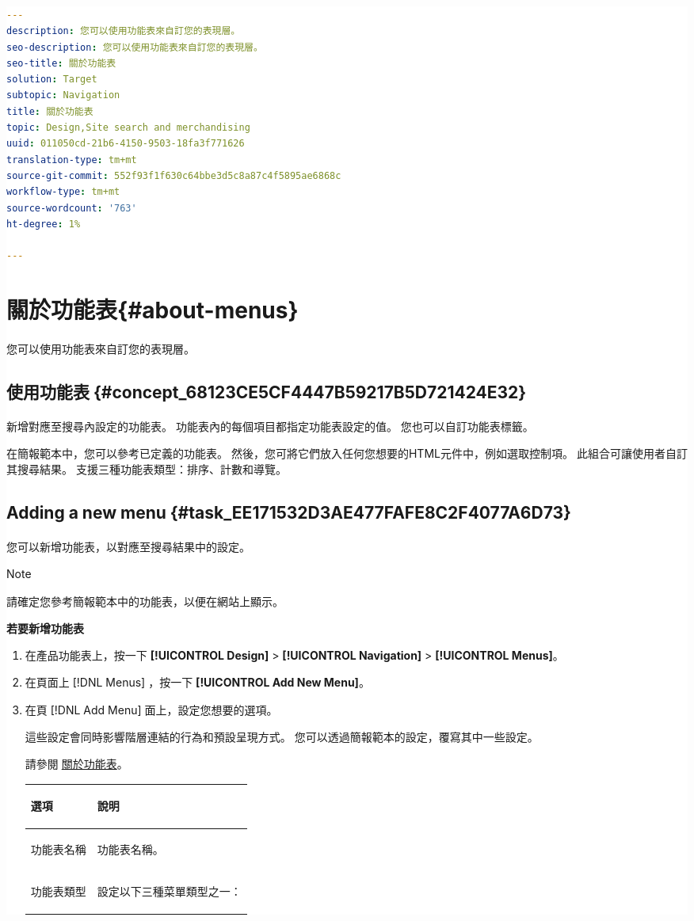 ```yaml
---
description: 您可以使用功能表來自訂您的表現層。
seo-description: 您可以使用功能表來自訂您的表現層。
seo-title: 關於功能表
solution: Target
subtopic: Navigation
title: 關於功能表
topic: Design,Site search and merchandising
uuid: 011050cd-21b6-4150-9503-18fa3f771626
translation-type: tm+mt
source-git-commit: 552f93f1f630c64bbe3d5c8a87c4f5895ae6868c
workflow-type: tm+mt
source-wordcount: '763'
ht-degree: 1%

---
```



# 關於功能表{#about-menus}

您可以使用功能表來自訂您的表現層。

## 使用功能表 {#concept_68123CE5CF4447B59217B5D721424E32}

新增對應至搜尋內設定的功能表。 功能表內的每個項目都指定功能表設定的值。 您也可以自訂功能表標籤。

在簡報範本中，您可以參考已定義的功能表。 然後，您可將它們放入任何您想要的HTML元件中，例如選取控制項。 此組合可讓使用者自訂其搜尋結果。 支援三種功能表類型：排序、計數和導覽。

## Adding a new menu {#task_EE171532D3AE477FAFE8C2F4077A6D73}

您可以新增功能表，以對應至搜尋結果中的設定。



>[!NOTE]
>
>請確定您參考簡報範本中的功能表，以便在網站上顯示。

**若要新增功能表**

1. 在產品功能表上，按一下 **[!UICONTROL Design]** > **[!UICONTROL Navigation]** > **[!UICONTROL Menus]**。
1. 在頁面上 [!DNL Menus] ，按一下 **[!UICONTROL Add New Menu]**。
1. 在頁 [!DNL Add Menu] 面上，設定您想要的選項。

   這些設定會同時影響階層連結的行為和預設呈現方式。 您可以透過簡報範本的設定，覆寫其中一些設定。

   請參閱 [關於功能表](../c-about-design-menu/c-about-menus.md#concept_68123CE5CF4447B59217B5D721424E32)。

   

   <table> 
    <thead> 
      <tr> 
      <th colname="col1" class="entry"> <p>選項 </p> </th> 
      <th colname="col2" class="entry"> <p>說明 </p> </th> 
      </tr> 
    </thead>
    <tbody> 
      <tr> 
      <td colname="col1"> <p>功能表名稱 </p> </td> 
      <td colname="col2"> <p>功能表名稱。 </p> </td> 
      </tr> 
      <tr> 
      <td colname="col1"> <p>功能表類型 </p> </td> 
      <td colname="col2"> <p>設定以下三種菜單類型之一： </p> <p> 